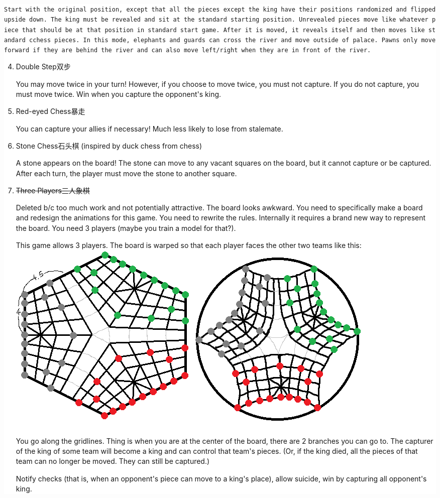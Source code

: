     Start with the original position, except that all the pieces except the king have their positions randomized and flipped upside down. The king must be revealed and sit at the standard starting position. Unrevealed pieces move like whatever piece that should be at that position in standard start game. After it is moved, it reveals itself and then moves like standard cchess pieces. In this mode, elephants and guards can cross the river and move outside of palace. Pawns only move forward if they are behind the river and can also move left/right when they are in front of the river.

4. Double Step双步

    You may move twice in your turn! However, if you choose to move twice, you must not capture. If you do not capture, you must move twice. Win when you capture the opponent's king.

4. Red-eyed Chess暴走

    You can capture your allies if necessary! Much less likely to lose from stalemate.

5. Stone Chess石头棋 (inspired by duck chess from chess)

    A stone appears on the board! The stone can move to any vacant squares on the board, but it cannot capture or be captured. After each turn, the player must move the stone to another square.

6. ~~Three Players三人象棋~~

    Deleted b/c too much work and not potentially attractive. The board looks awkward. You need to specifically make a board and redesign the animations for this game. You need to rewrite the rules. Internally it requires a brand new way to represent the board. You need 3 players (maybe you train a model for that?).

    This game allows 3 players. The board is warped so that each player faces the other two teams like this: ![3P-board-design](./utils/3p-board-design.png)

    You go along the gridlines. Thing is when you are at the center of the board, there are 2 branches you can go to. The capturer of the king of some team will become a king and can control that team's pieces. (Or, if the king died, all the pieces of that team can no longer be moved. They can still be captured.)

    Notify checks (that is, when an opponent's piece can move to a king's place), allow suicide, win by capturing all opponent's king.
